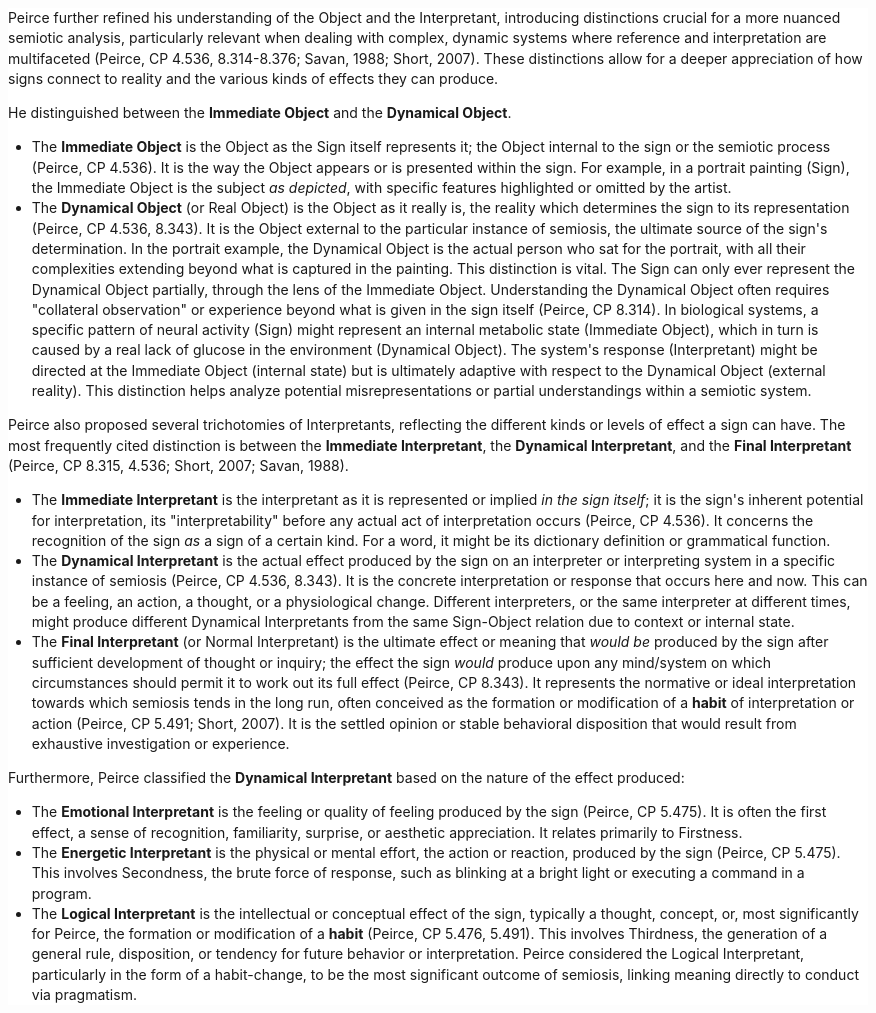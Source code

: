 Peirce further refined his understanding of the Object and the Interpretant, introducing distinctions crucial for a more nuanced semiotic analysis, particularly relevant when dealing with complex, dynamic systems where reference and interpretation are multifaceted (Peirce, CP 4.536, 8.314-8.376; Savan, 1988; Short, 2007). These distinctions allow for a deeper appreciation of how signs connect to reality and the various kinds of effects they can produce.

He distinguished between the **Immediate Object** and the **Dynamical Object**.
*   The **Immediate Object** is the Object as the Sign itself represents it; the Object internal to the sign or the semiotic process (Peirce, CP 4.536). It is the way the Object appears or is presented within the sign. For example, in a portrait painting (Sign), the Immediate Object is the subject *as depicted*, with specific features highlighted or omitted by the artist.
*   The **Dynamical Object** (or Real Object) is the Object as it really is, the reality which determines the sign to its representation (Peirce, CP 4.536, 8.343). It is the Object external to the particular instance of semiosis, the ultimate source of the sign's determination. In the portrait example, the Dynamical Object is the actual person who sat for the portrait, with all their complexities extending beyond what is captured in the painting.
This distinction is vital. The Sign can only ever represent the Dynamical Object partially, through the lens of the Immediate Object. Understanding the Dynamical Object often requires "collateral observation" or experience beyond what is given in the sign itself (Peirce, CP 8.314). In biological systems, a specific pattern of neural activity (Sign) might represent an internal metabolic state (Immediate Object), which in turn is caused by a real lack of glucose in the environment (Dynamical Object). The system's response (Interpretant) might be directed at the Immediate Object (internal state) but is ultimately adaptive with respect to the Dynamical Object (external reality). This distinction helps analyze potential misrepresentations or partial understandings within a semiotic system.

Peirce also proposed several trichotomies of Interpretants, reflecting the different kinds or levels of effect a sign can have. The most frequently cited distinction is between the **Immediate Interpretant**, the **Dynamical Interpretant**, and the **Final Interpretant** (Peirce, CP 8.315, 4.536; Short, 2007; Savan, 1988).
*   The **Immediate Interpretant** is the interpretant as it is represented or implied *in the sign itself*; it is the sign's inherent potential for interpretation, its "interpretability" before any actual act of interpretation occurs (Peirce, CP 4.536). It concerns the recognition of the sign *as* a sign of a certain kind. For a word, it might be its dictionary definition or grammatical function.
*   The **Dynamical Interpretant** is the actual effect produced by the sign on an interpreter or interpreting system in a specific instance of semiosis (Peirce, CP 4.536, 8.343). It is the concrete interpretation or response that occurs here and now. This can be a feeling, an action, a thought, or a physiological change. Different interpreters, or the same interpreter at different times, might produce different Dynamical Interpretants from the same Sign-Object relation due to context or internal state.
*   The **Final Interpretant** (or Normal Interpretant) is the ultimate effect or meaning that *would be* produced by the sign after sufficient development of thought or inquiry; the effect the sign *would* produce upon any mind/system on which circumstances should permit it to work out its full effect (Peirce, CP 8.343). It represents the normative or ideal interpretation towards which semiosis tends in the long run, often conceived as the formation or modification of a **habit** of interpretation or action (Peirce, CP 5.491; Short, 2007). It is the settled opinion or stable behavioral disposition that would result from exhaustive investigation or experience.

Furthermore, Peirce classified the **Dynamical Interpretant** based on the nature of the effect produced:
*   The **Emotional Interpretant** is the feeling or quality of feeling produced by the sign (Peirce, CP 5.475). It is often the first effect, a sense of recognition, familiarity, surprise, or aesthetic appreciation. It relates primarily to Firstness.
*   The **Energetic Interpretant** is the physical or mental effort, the action or reaction, produced by the sign (Peirce, CP 5.475). This involves Secondness, the brute force of response, such as blinking at a bright light or executing a command in a program.
*   The **Logical Interpretant** is the intellectual or conceptual effect of the sign, typically a thought, concept, or, most significantly for Peirce, the formation or modification of a **habit** (Peirce, CP 5.476, 5.491). This involves Thirdness, the generation of a general rule, disposition, or tendency for future behavior or interpretation. Peirce considered the Logical Interpretant, particularly in the form of a habit-change, to be the most significant outcome of semiosis, linking meaning directly to conduct via pragmatism.
